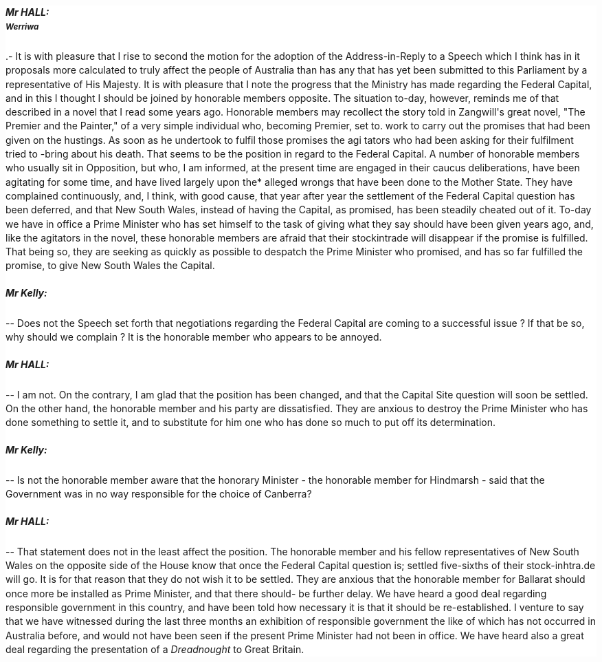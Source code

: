 ##### Mr HALL:<br><small class="text-muted">Werriwa</small>

.- It is with pleasure that I rise to second the motion for the adoption of the Address-in-Reply to a Speech which I think has in it proposals more calculated to truly affect the people of Australia than has any that has yet been submitted to this Parliament by a representative of  His  Majesty. It is with pleasure that I note the progress that the Ministry has made regarding the Federal Capital, and in this I thought I should be joined by honorable members opposite. The situation to-day, however, reminds me of that described in a novel that I read some years ago. Honorable members may recollect the story told in Zangwill's great novel, "The Premier and the Painter," of a very simple individual who, becoming Premier, set to. work to carry out the promises that had been given on the hustings. As soon as he undertook to fulfil those promises the agi tators who had been asking for their fulfilment tried to -bring about his death. That seems to be the position in regard to the Federal Capital. A number of honorable members who usually sit in Opposition, but who, I am informed, at the present time are engaged in their caucus deliberations, have been agitating for some time, and have lived largely upon the* alleged wrongs that have been done to the Mother State. They have complained continuously, and, I think, with good cause, that year after year the settlement of the Federal Capital question has been deferred, and that New South Wales, instead of having the Capital, as promised, has been steadily cheated out of it. To-day we have in office a Prime Minister who has set himself to the task of giving what they say should have been given years ago, and, like the agitators in the novel, these honorable members are afraid that their stockintrade will disappear if the promise is fulfilled. That being so, they are seeking as quickly as possible to despatch the Prime Minister who promised, and has so far fulfilled the promise, to give New South Wales the Capital. 

##### Mr Kelly:

--  Does not the Speech set forth that negotiations regarding the Federal Capital are coming to a successful issue ? If that be so, why should we complain ? It is the honorable member who appears to be annoyed. 

##### Mr HALL:

-- I am not. On the contrary, I am glad that the position has been changed, and that the Capital Site question will soon be settled. On the other hand, the honorable member and his party are dissatisfied. They are anxious to destroy the Prime Minister who has done something to settle it, and to substitute for him one who has done so much to put off its determination. 

##### Mr Kelly:

--  Is not the honorable member aware that the honorary Minister - the honorable member for Hindmarsh - said that the Government was in no way responsible for the choice of Canberra? 

##### Mr HALL:

-- That statement does not in the least affect the position. The honorable member and his fellow representatives of New South Wales on the opposite side of the House know that once the Federal Capital question is; settled five-sixths of their stock-inhtra.de will go. It is for that reason that they do not wish it to be settled. They are anxious that the honorable member for Ballarat should once more be installed as Prime Minister, and that there should- be further delay. We have heard a good deal regarding responsible government in this country, and have been told how necessary it is that it should be re-established. I venture to say that we have witnessed during the last three months an exhibition of responsible government the like of which has not occurred in Australia before, and would not have been seen if the present Prime Minister had not been in office. We have heard also a great deal regarding the presentation of a  *Dreadnought*  to Great Britain. 
